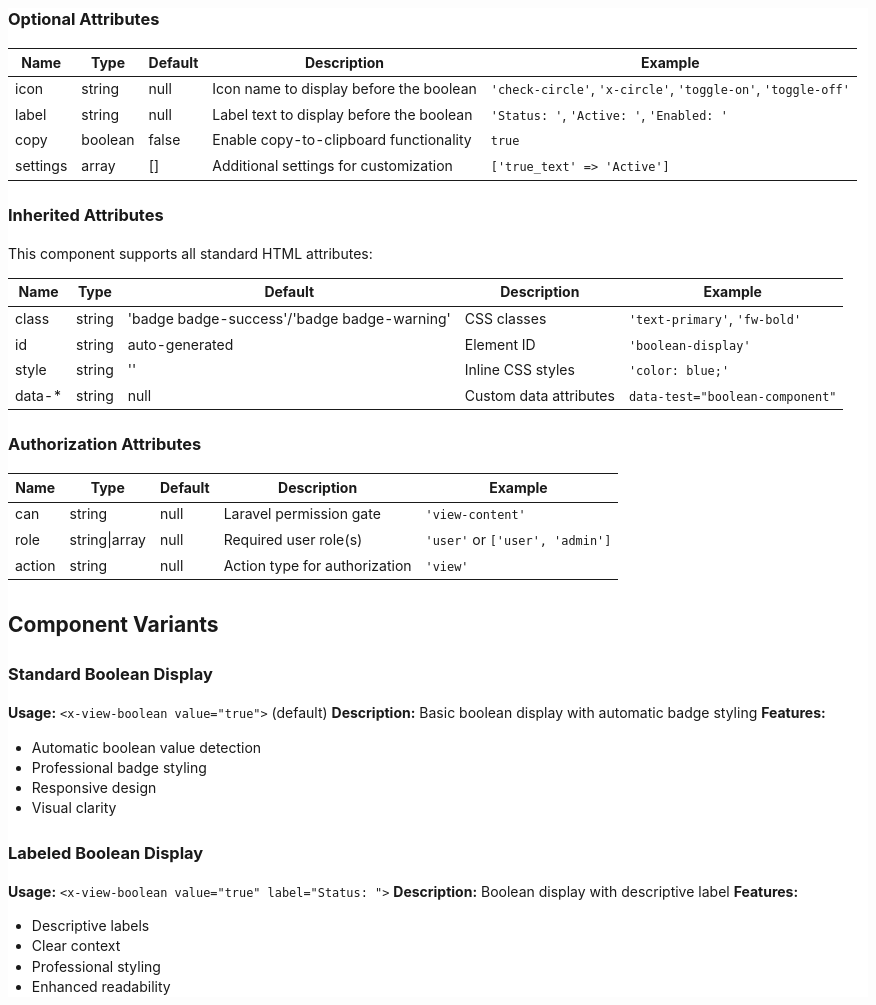 ### Optional Attributes

| Name | Type | Default | Description | Example |
|------|------|---------|-------------|---------|
| icon | string | null | Icon name to display before the boolean | `'check-circle'`, `'x-circle'`, `'toggle-on'`, `'toggle-off'` |
| label | string | null | Label text to display before the boolean | `'Status: '`, `'Active: '`, `'Enabled: '` |
| copy | boolean | false | Enable copy-to-clipboard functionality | `true` |
| settings | array | [] | Additional settings for customization | `['true_text' => 'Active']` |

### Inherited Attributes

This component supports all standard HTML attributes:

| Name | Type | Default | Description | Example |
|------|------|---------|-------------|---------|
| class | string | 'badge badge-success'/'badge badge-warning' | CSS classes | `'text-primary'`, `'fw-bold'` |
| id | string | auto-generated | Element ID | `'boolean-display'` |
| style | string | '' | Inline CSS styles | `'color: blue;'` |
| data-* | string | null | Custom data attributes | `data-test="boolean-component"` |

### Authorization Attributes

| Name | Type | Default | Description | Example |
|------|------|---------|-------------|---------|
| can | string | null | Laravel permission gate | `'view-content'` |
| role | string\|array | null | Required user role(s) | `'user'` or `['user', 'admin']` |
| action | string | null | Action type for authorization | `'view'` |

## Component Variants

### Standard Boolean Display
**Usage:** `<x-view-boolean value="true">` (default)
**Description:** Basic boolean display with automatic badge styling
**Features:**
- Automatic boolean value detection
- Professional badge styling
- Responsive design
- Visual clarity

### Labeled Boolean Display
**Usage:** `<x-view-boolean value="true" label="Status: ">`
**Description:** Boolean display with descriptive label
**Features:**
- Descriptive labels
- Clear context
- Professional styling
- Enhanced readability
